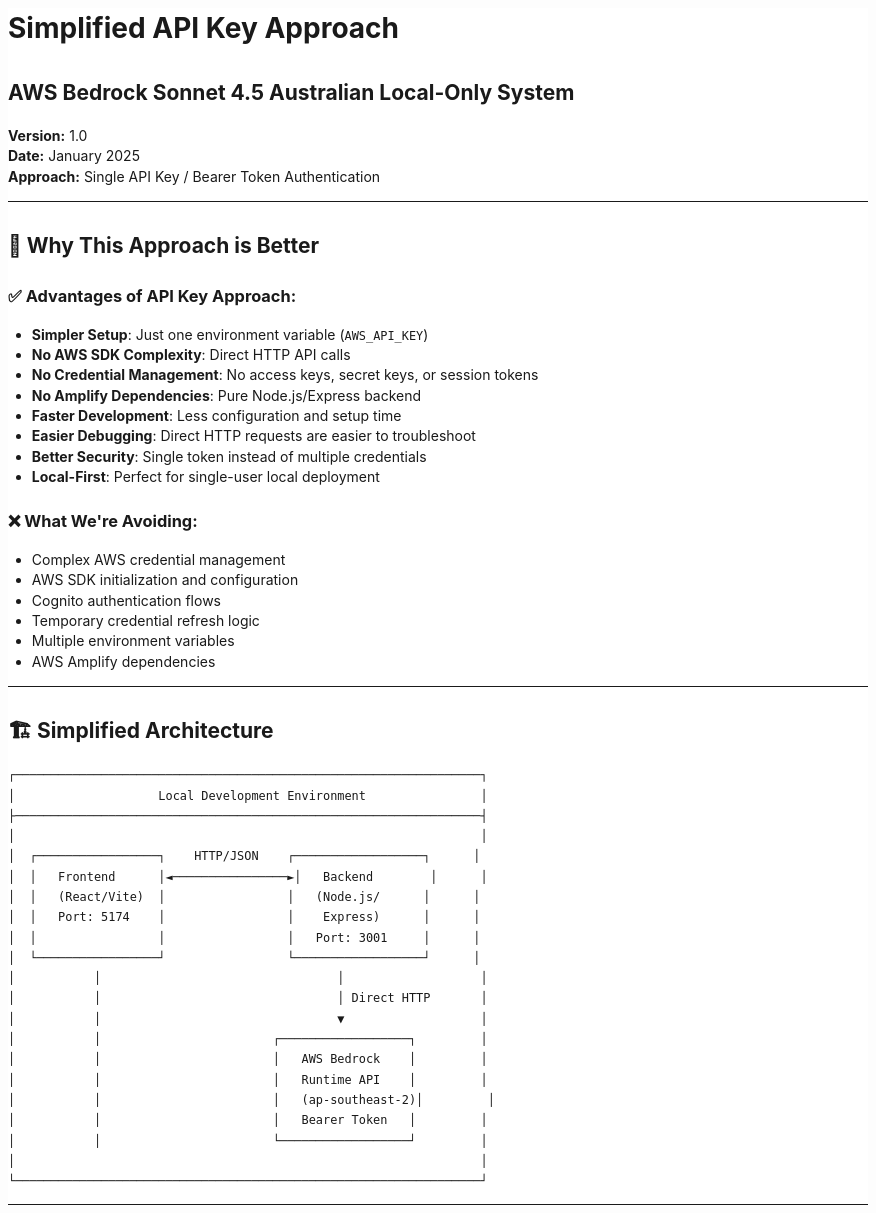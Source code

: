# Simplified API Key Approach
## AWS Bedrock Sonnet 4.5 Australian Local-Only System

**Version:** 1.0  
**Date:** January 2025  
**Approach:** Single API Key / Bearer Token Authentication  

---

## 🎯 Why This Approach is Better

### ✅ **Advantages of API Key Approach:**
- **Simpler Setup**: Just one environment variable (`AWS_API_KEY`)
- **No AWS SDK Complexity**: Direct HTTP API calls
- **No Credential Management**: No access keys, secret keys, or session tokens
- **No Amplify Dependencies**: Pure Node.js/Express backend
- **Faster Development**: Less configuration and setup time
- **Easier Debugging**: Direct HTTP requests are easier to troubleshoot
- **Better Security**: Single token instead of multiple credentials
- **Local-First**: Perfect for single-user local deployment

### ❌ **What We're Avoiding:**
- Complex AWS credential management
- AWS SDK initialization and configuration
- Cognito authentication flows
- Temporary credential refresh logic
- Multiple environment variables
- AWS Amplify dependencies

---

## 🏗️ Simplified Architecture

```
┌─────────────────────────────────────────────────────────────────┐
│                    Local Development Environment                │
├─────────────────────────────────────────────────────────────────┤
│                                                                 │
│  ┌─────────────────┐    HTTP/JSON    ┌──────────────────┐      │
│  │   Frontend      │◄────────────────►│   Backend        │      │
│  │   (React/Vite)  │                 │   (Node.js/      │      │
│  │   Port: 5174    │                 │    Express)      │      │
│  │                 │                 │   Port: 3001     │      │
│  └─────────────────┘                 └──────────────────┘      │
│           │                                 │                   │
│           │                                 │ Direct HTTP       │
│           │                                 ▼                   │
│           │                        ┌──────────────────┐         │
│           │                        │   AWS Bedrock    │         │
│           │                        │   Runtime API    │         │
│           │                        │   (ap-southeast-2)│         │
│           │                        │   Bearer Token   │         │
│           │                        └──────────────────┘         │
│                                                                 │
└─────────────────────────────────────────────────────────────────┘
```

---